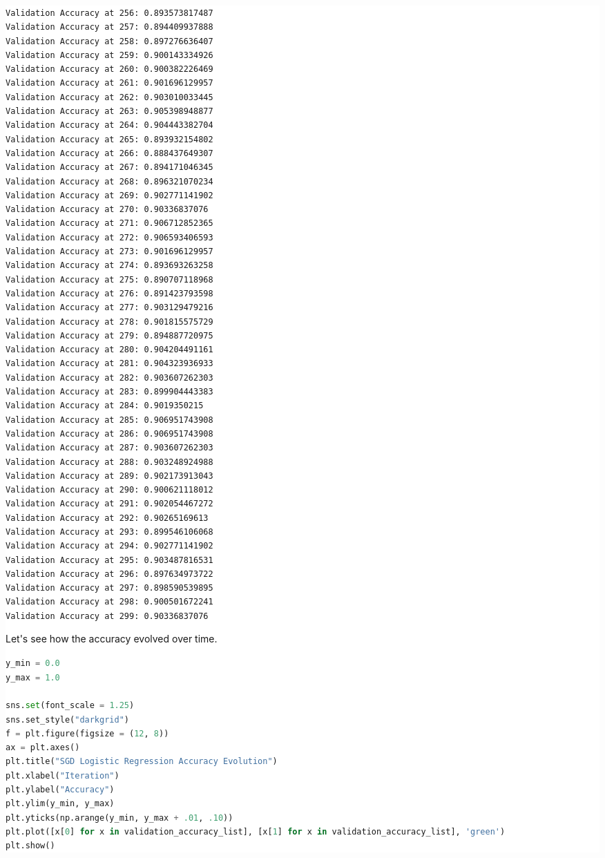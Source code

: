     Validation Accuracy at 256: 0.893573817487
    Validation Accuracy at 257: 0.894409937888
    Validation Accuracy at 258: 0.897276636407
    Validation Accuracy at 259: 0.900143334926
    Validation Accuracy at 260: 0.900382226469
    Validation Accuracy at 261: 0.901696129957
    Validation Accuracy at 262: 0.903010033445
    Validation Accuracy at 263: 0.905398948877
    Validation Accuracy at 264: 0.904443382704
    Validation Accuracy at 265: 0.893932154802
    Validation Accuracy at 266: 0.888437649307
    Validation Accuracy at 267: 0.894171046345
    Validation Accuracy at 268: 0.896321070234
    Validation Accuracy at 269: 0.902771141902
    Validation Accuracy at 270: 0.90336837076
    Validation Accuracy at 271: 0.906712852365
    Validation Accuracy at 272: 0.906593406593
    Validation Accuracy at 273: 0.901696129957
    Validation Accuracy at 274: 0.893693263258
    Validation Accuracy at 275: 0.890707118968
    Validation Accuracy at 276: 0.891423793598
    Validation Accuracy at 277: 0.903129479216
    Validation Accuracy at 278: 0.901815575729
    Validation Accuracy at 279: 0.894887720975
    Validation Accuracy at 280: 0.904204491161
    Validation Accuracy at 281: 0.904323936933
    Validation Accuracy at 282: 0.903607262303
    Validation Accuracy at 283: 0.899904443383
    Validation Accuracy at 284: 0.9019350215
    Validation Accuracy at 285: 0.906951743908
    Validation Accuracy at 286: 0.906951743908
    Validation Accuracy at 287: 0.903607262303
    Validation Accuracy at 288: 0.903248924988
    Validation Accuracy at 289: 0.902173913043
    Validation Accuracy at 290: 0.900621118012
    Validation Accuracy at 291: 0.902054467272
    Validation Accuracy at 292: 0.90265169613
    Validation Accuracy at 293: 0.899546106068
    Validation Accuracy at 294: 0.902771141902
    Validation Accuracy at 295: 0.903487816531
    Validation Accuracy at 296: 0.897634973722
    Validation Accuracy at 297: 0.898590539895
    Validation Accuracy at 298: 0.900501672241
    Validation Accuracy at 299: 0.90336837076


Let's see how the accuracy evolved over time.


```python
y_min = 0.0
y_max = 1.0

sns.set(font_scale = 1.25)
sns.set_style("darkgrid")
f = plt.figure(figsize = (12, 8))
ax = plt.axes()
plt.title("SGD Logistic Regression Accuracy Evolution")
plt.xlabel("Iteration")
plt.ylabel("Accuracy")
plt.ylim(y_min, y_max)
plt.yticks(np.arange(y_min, y_max + .01, .10))
plt.plot([x[0] for x in validation_accuracy_list], [x[1] for x in validation_accuracy_list], 'green')
plt.show()
```